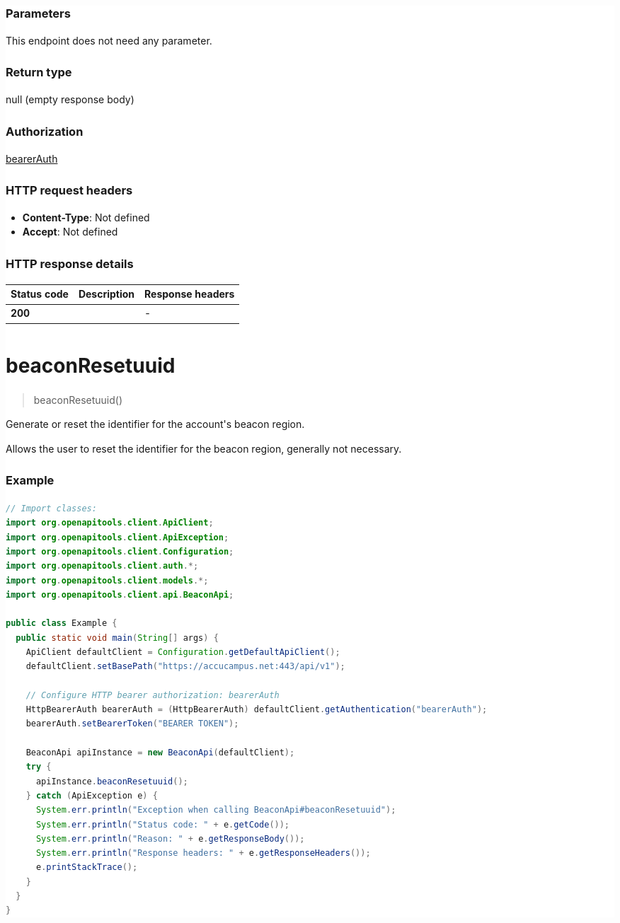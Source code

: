 ### Parameters
This endpoint does not need any parameter.

### Return type

null (empty response body)

### Authorization

[bearerAuth](../README.md#bearerAuth)

### HTTP request headers

 - **Content-Type**: Not defined
 - **Accept**: Not defined

### HTTP response details
| Status code | Description | Response headers |
|-------------|-------------|------------------|
**200** |  |  -  |

<a name="beaconResetuuid"></a>
# **beaconResetuuid**
> beaconResetuuid()

Generate or reset the identifier for the account&#39;s beacon region.

Allows the user to reset the identifier for the beacon region, generally not necessary.

### Example
```java
// Import classes:
import org.openapitools.client.ApiClient;
import org.openapitools.client.ApiException;
import org.openapitools.client.Configuration;
import org.openapitools.client.auth.*;
import org.openapitools.client.models.*;
import org.openapitools.client.api.BeaconApi;

public class Example {
  public static void main(String[] args) {
    ApiClient defaultClient = Configuration.getDefaultApiClient();
    defaultClient.setBasePath("https://accucampus.net:443/api/v1");
    
    // Configure HTTP bearer authorization: bearerAuth
    HttpBearerAuth bearerAuth = (HttpBearerAuth) defaultClient.getAuthentication("bearerAuth");
    bearerAuth.setBearerToken("BEARER TOKEN");

    BeaconApi apiInstance = new BeaconApi(defaultClient);
    try {
      apiInstance.beaconResetuuid();
    } catch (ApiException e) {
      System.err.println("Exception when calling BeaconApi#beaconResetuuid");
      System.err.println("Status code: " + e.getCode());
      System.err.println("Reason: " + e.getResponseBody());
      System.err.println("Response headers: " + e.getResponseHeaders());
      e.printStackTrace();
    }
  }
}
```

